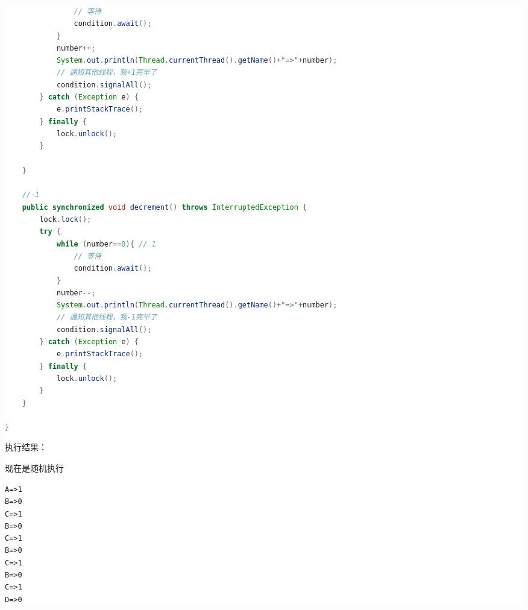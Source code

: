 ```java
                // 等待
                condition.await();
            }
            number++;
            System.out.println(Thread.currentThread().getName()+"=>"+number);
            // 通知其他线程，我+1完毕了
            condition.signalAll();
        } catch (Exception e) {
            e.printStackTrace();
        } finally {
            lock.unlock();
        }

    }

    //-1
    public synchronized void decrement() throws InterruptedException {
        lock.lock();
        try {
            while (number==0){ // 1
                // 等待
                condition.await();
            }
            number--;
            System.out.println(Thread.currentThread().getName()+"=>"+number);
            // 通知其他线程，我-1完毕了
            condition.signalAll();
        } catch (Exception e) {
            e.printStackTrace();
        } finally {
            lock.unlock();
        }
    }

}
```

执行结果：

现在是随机执行

```
A=>1
B=>0
C=>1
B=>0
C=>1
B=>0
C=>1
B=>0
C=>1
D=>0
```

